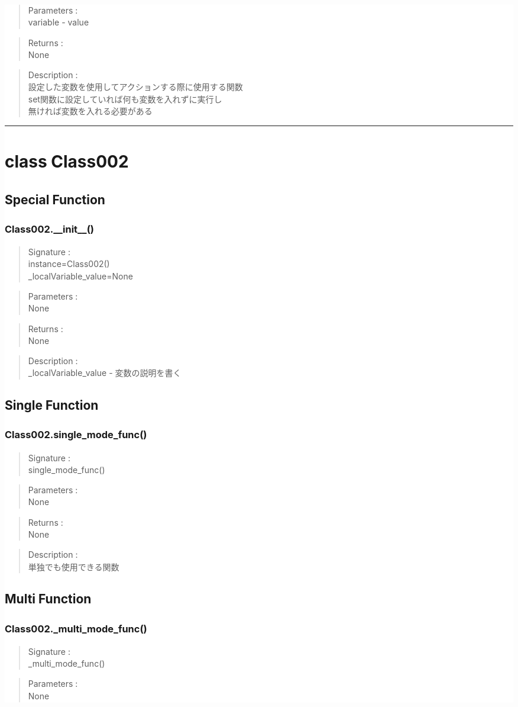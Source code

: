 >Parameters :  
variable - value  

>Returns :  
None

>Description :  
設定した変数を使用してアクションする際に使用する関数  
set関数に設定していれば何も変数を入れずに実行し  
無ければ変数を入れる必要がある

---

# class Class002
## Special Function
### Class002.\_\_init\_\_()
>Signature :  
instance=Class002()  
\_localVariable_value=None  

>Parameters :  
None

>Returns :  
None

>Description :  
\_localVariable_value - 変数の説明を書く  
## Single Function
### Class002.single_mode_func()
>Signature :  
single_mode_func()  

>Parameters :  
None

>Returns :  
None

>Description :  
単独でも使用できる関数

## Multi Function
### Class002.\_multi_mode_func()
>Signature :  
\_multi_mode_func()

>Parameters :  
None
